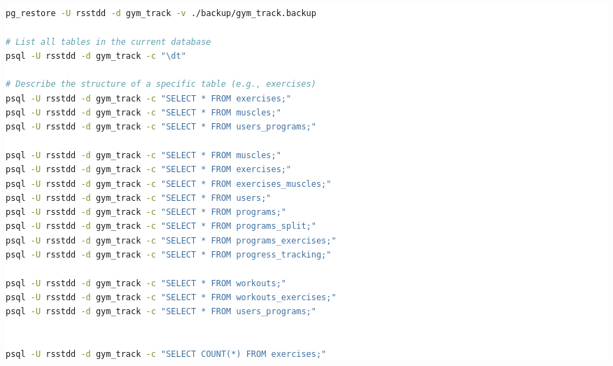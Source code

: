```bash
pg_restore -U rsstdd -d gym_track -v ./backup/gym_track.backup

# List all tables in the current database
psql -U rsstdd -d gym_track -c "\dt"

# Describe the structure of a specific table (e.g., exercises)
psql -U rsstdd -d gym_track -c "SELECT * FROM exercises;"
psql -U rsstdd -d gym_track -c "SELECT * FROM muscles;"
psql -U rsstdd -d gym_track -c "SELECT * FROM users_programs;"

psql -U rsstdd -d gym_track -c "SELECT * FROM muscles;"
psql -U rsstdd -d gym_track -c "SELECT * FROM exercises;"
psql -U rsstdd -d gym_track -c "SELECT * FROM exercises_muscles;"
psql -U rsstdd -d gym_track -c "SELECT * FROM users;"
psql -U rsstdd -d gym_track -c "SELECT * FROM programs;"
psql -U rsstdd -d gym_track -c "SELECT * FROM programs_split;"
psql -U rsstdd -d gym_track -c "SELECT * FROM programs_exercises;"
psql -U rsstdd -d gym_track -c "SELECT * FROM progress_tracking;"

psql -U rsstdd -d gym_track -c "SELECT * FROM workouts;"
psql -U rsstdd -d gym_track -c "SELECT * FROM workouts_exercises;"
psql -U rsstdd -d gym_track -c "SELECT * FROM users_programs;"


psql -U rsstdd -d gym_track -c "SELECT COUNT(*) FROM exercises;"

```
